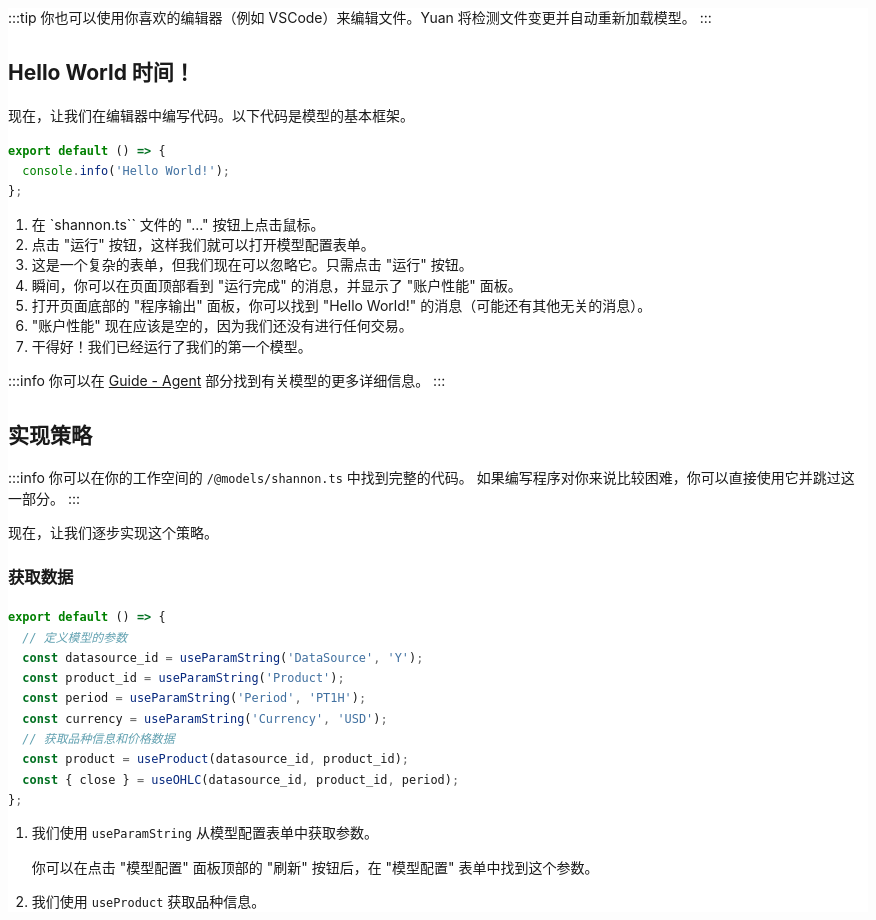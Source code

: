:::tip
你也可以使用你喜欢的编辑器（例如 VSCode）来编辑文件。Yuan 将检测文件变更并自动重新加载模型。
:::

## Hello World 时间！

现在，让我们在编辑器中编写代码。以下代码是模型的基本框架。

```ts
export default () => {
  console.info('Hello World!');
};
```

1. 在 `shannon.ts`` 文件的 "..." 按钮上点击鼠标。
2. 点击 "运行" 按钮，这样我们就可以打开模型配置表单。
3. 这是一个复杂的表单，但我们现在可以忽略它。只需点击 "运行" 按钮。
4. 瞬间，你可以在页面顶部看到 "运行完成" 的消息，并显示了 "账户性能" 面板。
5. 打开页面底部的 "程序输出" 面板，你可以找到 "Hello World!" 的消息（可能还有其他无关的消息）。
6. "账户性能" 现在应该是空的，因为我们还没有进行任何交易。
7. 干得好！我们已经运行了我们的第一个模型。

:::info
你可以在 [Guide - Agent](/docs/category/guide---agent) 部分找到有关模型的更多详细信息。
:::

## 实现策略

:::info
你可以在你的工作空间的 `/@models/shannon.ts` 中找到完整的代码。
如果编写程序对你来说比较困难，你可以直接使用它并跳过这一部分。
:::

现在，让我们逐步实现这个策略。

### 获取数据

```ts
export default () => {
  // 定义模型的参数
  const datasource_id = useParamString('DataSource', 'Y');
  const product_id = useParamString('Product');
  const period = useParamString('Period', 'PT1H');
  const currency = useParamString('Currency', 'USD');
  // 获取品种信息和价格数据
  const product = useProduct(datasource_id, product_id);
  const { close } = useOHLC(datasource_id, product_id, period);
};
```

1. 我们使用 `useParamString` 从模型配置表单中获取参数。

   你可以在点击 "模型配置" 面板顶部的 "刷新" 按钮后，在 "模型配置" 表单中找到这个参数。

2. 我们使用 `useProduct` 获取品种信息。
